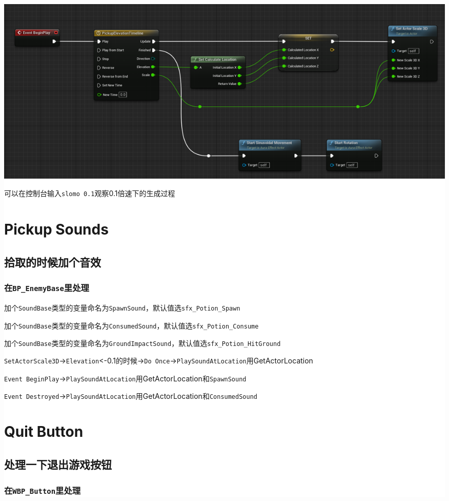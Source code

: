 ![1713167445342](.\pics\1713167445342.png)



可以在控制台输入`slomo 0.1`观察0.1倍速下的生成过程





# Pickup Sounds

## 拾取的时候加个音效

### 在` BP_EnemyBase `里处理

加个`SoundBase`类型的变量命名为`SpawnSound`，默认值选`sfx_Potion_Spawn`

加个`SoundBase`类型的变量命名为`ConsumedSound`，默认值选`sfx_Potion_Consume`

加个`SoundBase`类型的变量命名为`GroundImpactSound`，默认值选`sfx_Potion_HitGround`

`SetActorScale3D`->`Elevation`<-0.1的时候->`Do Once`->`PlaySoundAtLocation`用GetActorLocation

`Event BeginPlay`->`PlaySoundAtLocation`用GetActorLocation和`SpawnSound`

`Event Destroyed`->`PlaySoundAtLocation`用GetActorLocation和`ConsumedSound`





# Quit Button

## 处理一下退出游戏按钮

### 在`WBP_Button`里处理
